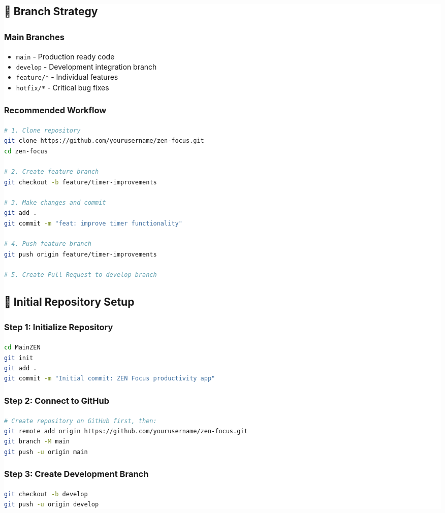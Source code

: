 ## 🌿 Branch Strategy

### **Main Branches**
- `main` - Production ready code
- `develop` - Development integration branch
- `feature/*` - Individual features
- `hotfix/*` - Critical bug fixes

### **Recommended Workflow**
```bash
# 1. Clone repository
git clone https://github.com/yourusername/zen-focus.git
cd zen-focus

# 2. Create feature branch
git checkout -b feature/timer-improvements

# 3. Make changes and commit
git add .
git commit -m "feat: improve timer functionality"

# 4. Push feature branch
git push origin feature/timer-improvements

# 5. Create Pull Request to develop branch
```

## 🚀 Initial Repository Setup

### **Step 1: Initialize Repository**
```bash
cd MainZEN
git init
git add .
git commit -m "Initial commit: ZEN Focus productivity app"
```

### **Step 2: Connect to GitHub**
```bash
# Create repository on GitHub first, then:
git remote add origin https://github.com/yourusername/zen-focus.git
git branch -M main
git push -u origin main
```

### **Step 3: Create Development Branch**
```bash
git checkout -b develop
git push -u origin develop
```
